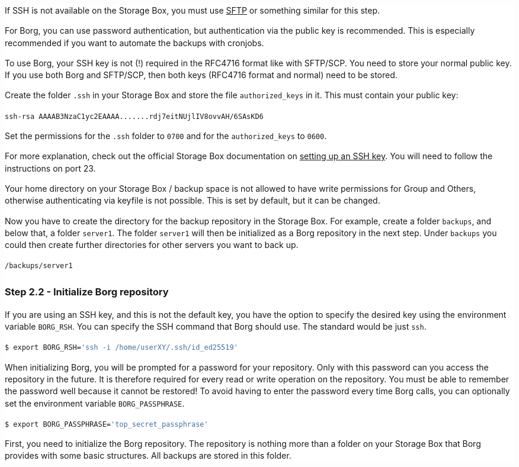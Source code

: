 If SSH is not available on the Storage Box, you must use [SFTP](https://docs.hetzner.com/storage/storage-box/access/access-sftp-scp) or something similar for this step.

For Borg, you can use password authentication, but authentication via the public key is recommended. This is especially recommended if you want to automate the backups with cronjobs.

To use Borg, your SSH key is not (!) required in the RFC4716 format like with SFTP/SCP. You need to store your normal public key. If you use both Borg and SFTP/SCP, then both keys (RFC4716 format and normal) need to be stored.

Create the folder `.ssh` in your Storage Box and store the file `authorized_keys` in it. This must contain your public key:

```bash
ssh-rsa AAAAB3NzaC1yc2EAAAA.......rdj7eitNUjlIV8ovvAH/6SAsKD6
```

Set the permissions for the `.ssh` folder to `0700` and for the `authorized_keys` to `0600`.

For more explanation, check out the official Storage Box documentation on [setting up an SSH key](https://docs.hetzner.com/storage/storage-box/backup-space-ssh-keys). You will need to follow the instructions on port 23.

Your home directory on your Storage Box / backup space is not allowed to have write permissions for Group and Others, otherwise authenticating via keyfile is not possible. This is set by default, but it can be changed.

Now you have to create the directory for the backup repository in the Storage Box. For example, create a folder `backups`, and below that, a folder `server1`. The folder `server1` will then be initialized as a Borg repository in the next step. Under `backups` you could then create further directories for other servers you want to back up.

```bash
/backups/server1
```

### Step 2.2 - Initialize Borg repository

If you are using an SSH key, and this is not the default key, you have the option to specify the desired key using the environment variable `BORG_RSH`. You can specify the SSH command that Borg should use. The standard would be just `ssh`.

```bash
$ export BORG_RSH='ssh -i /home/userXY/.ssh/id_ed25519'
```

When initializing Borg, you will be prompted for a password for your repository. Only with this password can you access the repository in the future. It is therefore required for every read or write operation on the repository. You must be able to remember the password well because it cannot be restored! To avoid having to enter the password every time Borg calls, you can optionally set the environment variable `BORG_PASSPHRASE`.

```bash
$ export BORG_PASSPHRASE='top_secret_passphrase'
```

First, you need to initialize the Borg repository. The repository is nothing more than a folder on your Storage Box that Borg provides with some basic structures. All backups are stored in this folder.
